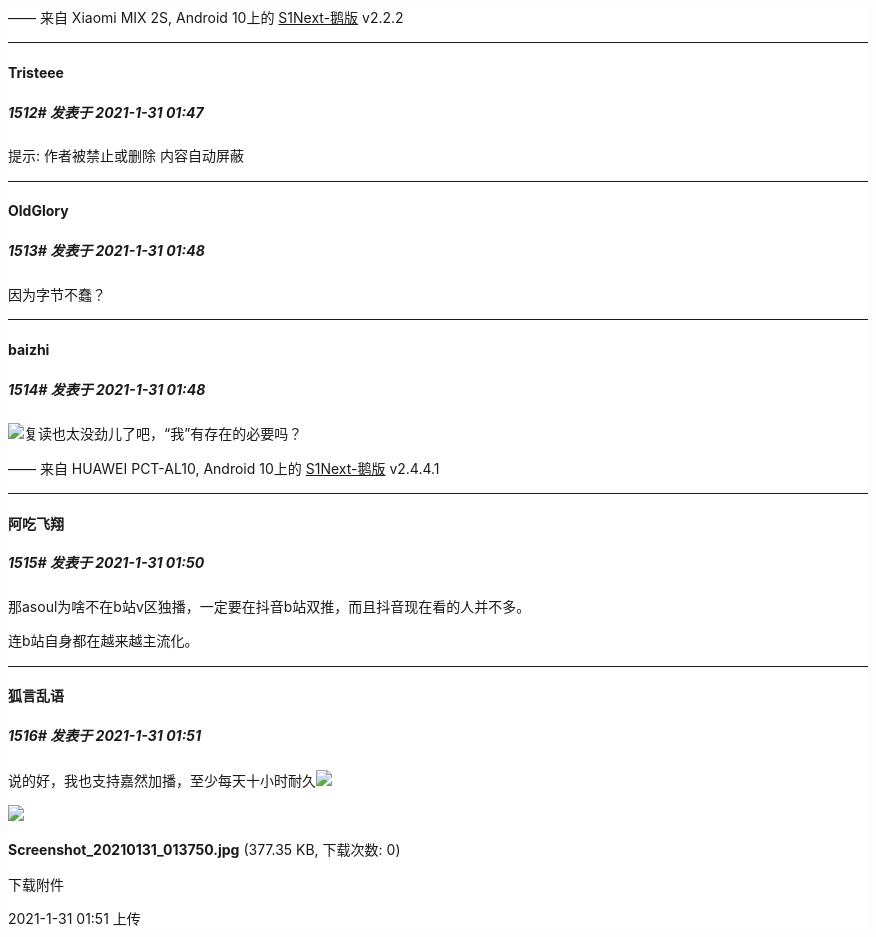 —— 来自 Xiaomi MIX 2S, Android 10上的 [S1Next-鹅版](https://github.com/ykrank/S1-Next/releases) v2.2.2


*****

####  Tristeee  
##### 1512#       发表于 2021-1-31 01:47

提示: 作者被禁止或删除 内容自动屏蔽


*****

####  OldGlory  
##### 1513#       发表于 2021-1-31 01:48


因为字节不蠢？


*****

####  baizhi  
##### 1514#       发表于 2021-1-31 01:48


<img src="https://static.saraba1st.com/image/smiley/face2017/124.png" referrerpolicy="no-referrer">复读也太没劲儿了吧，“我”有存在的必要吗？

—— 来自 HUAWEI PCT-AL10, Android 10上的 [S1Next-鹅版](https://github.com/ykrank/S1-Next/releases) v2.4.4.1


*****

####  阿吃飞翔  
##### 1515#       发表于 2021-1-31 01:50


那asoul为啥不在b站v区独播，一定要在抖音b站双推，而且抖音现在看的人并不多。

连b站自身都在越来越主流化。


*****

####  狐言乱语  
##### 1516#       发表于 2021-1-31 01:51


说的好，我也支持嘉然加播，至少每天十小时耐久<img src="https://static.saraba1st.com/image/smiley/face2017/067.png" referrerpolicy="no-referrer">

<img src="https://img.saraba1st.com/forum/202101/31/015117mdnqe677o6eocd7w.jpg" referrerpolicy="no-referrer">


<strong>Screenshot_20210131_013750.jpg</strong> (377.35 KB, 下载次数: 0)

下载附件

2021-1-31 01:51 上传

